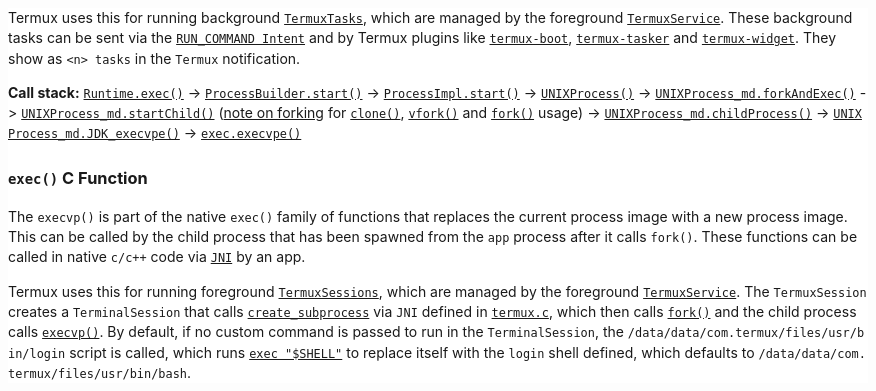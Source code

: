 Termux uses this for running background [`TermuxTasks`](https://github.com/termux/termux-app/blob/v0.118.0/termux-shared/src/main/java/com/termux/shared/shell/TermuxTask.java), which are managed by the foreground [`TermuxService`](https://github.com/termux/termux-app/blob/v0.118.0/app/src/main/java/com/termux/app/TermuxService.java#L86). These background tasks can be sent via the [`RUN_COMMAND Intent`](https://github.com/termux/termux-app/wiki/RUN_COMMAND-Intent) and by Termux plugins like [`termux-boot`](https://github.com/termux/termux-boot), [`termux-tasker`](https://github.com/termux/termux-tasker) and [`termux-widget`](https://github.com/termux/termux-widget). They show as `<n> tasks` in the `Termux` notification.

**Call stack:** [`Runtime.exec()`](https://cs.android.com/android/platform/superproject/+/android-12.0.0_r32:libcore/ojluni/src/main/java/java/lang/Runtime.java;l=694) -> [`ProcessBuilder.start()`](https://cs.android.com/android/platform/superproject/+/android-12.0.0_r32:libcore/ojluni/src/main/java/java/lang/ProcessBuilder.java;l=1029) -> [`ProcessImpl.start()`](https://cs.android.com/android/platform/superproject/+/android-12.0.0_r32:libcore/ojluni/src/main/java/java/lang/ProcessImpl.java;l=137) -> [`UNIXProcess()`](https://cs.android.com/android/platform/superproject/+/android-12.0.0_r32:libcore/ojluni/src/main/java/java/lang/UNIXProcess.java;l=133) -> [`UNIXProcess_md.forkAndExec()`](https://cs.android.com/android/platform/superproject/+/android-12.0.0_r32:libcore/ojluni/src/main/native/UNIXProcess_md.c;l=926) -> [`UNIXProcess_md.startChild()`](https://cs.android.com/android/platform/superproject/+/android-12.0.0_r32:libcore/ojluni/src/main/native/UNIXProcess_md.c;l=847) ([note on forking](https://cs.android.com/android/platform/superproject/+/android-12.0.0_r32:libcore/ojluni/src/main/native/UNIXProcess_md.c;l=68) for [`clone()`](https://manpages.debian.org/testing/manpages-dev/clone.2.en.html), [`vfork()`](https://manpages.debian.org/testing/manpages-dev/vfork.2.en.html) and [`fork()`](https://manpages.debian.org/testing/manpages-dev/fork.2.en.html) usage) -> [`UNIXProcess_md.childProcess()`](https://cs.android.com/android/platform/superproject/+/android-12.0.0_r32:libcore/ojluni/src/main/native/UNIXProcess_md.c;l=782) -> [`UNIXProcess_md.JDK_execvpe()`](https://cs.android.com/android/platform/superproject/+/android-12.0.0_r32:libcore/ojluni/src/main/native/UNIXProcess_md.c;l=603) -> [`exec.execvpe()`](https://cs.android.com/android/platform/superproject/+/android-12.0.0_r32:bionic/libc/bionic/exec.cpp;l=119)


### `exec()` C Function

The `execvp()` is part of the native `exec()` family of functions that replaces the current process image with a new process image. This can be called by the child process that has been spawned from the `app` process after it calls `fork()`. These functions can be called in native `c/c++` code via [`JNI`](https://docs.oracle.com/javase/8/docs/technotes/guides/jni/spec/intro.html) by an app.

Termux uses this for running foreground [`TermuxSessions`](https://github.com/termux/termux-app/blob/v0.118.0/termux-shared/src/main/java/com/termux/shared/shell/TermuxSession.java#L131), which are managed by the foreground [`TermuxService`](https://github.com/termux/termux-app/blob/v0.118.0/app/src/main/java/com/termux/app/TermuxService.java#L78). The `TermuxSession` creates a `TerminalSession` that calls [`create_subprocess`](https://github.com/termux/termux-app/blob/v0.118.0/terminal-emulator/src/main/java/com/termux/terminal/TerminalSession.java#L127) via `JNI` defined in [`termux.c`](https://github.com/termux/termux-app/blob/v0.118.0/terminal-emulator/src/main/jni/termux.c#L25), which then calls [`fork()`](https://github.com/termux/termux-app/blob/v0.118.0/terminal-emulator/src/main/jni/termux.c#L63) and the child process calls [`execvp()`](https://github.com/termux/termux-app/blob/v0.118.0/terminal-emulator/src/main/jni/termux.c#L106). By default, if no custom command is passed to run in the `TerminalSession`, the `/data/data/com.termux/files/usr/bin/login` script is called, which runs [`exec "$SHELL"`](https://github.com/termux/termux-packages/blob/master/packages/termux-tools/login#L35) to replace itself with the `login` shell defined, which defaults to `/data/data/com.termux/files/usr/bin/bash`.

